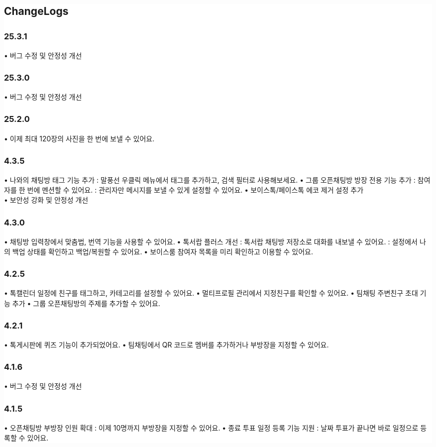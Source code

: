 ## ChangeLogs

### 25.3.1

• 버그 수정 및 안정성 개선

### 25.3.0

• 버그 수정 및 안정성 개선

### 25.2.0

• 이제 최대 120장의 사진을 한 번에 보낼 수 있어요.

### 4.3.5

• 나와의 채팅방 태그 기능 추가
: 말풍선 우클릭 메뉴에서 태그를 추가하고, 검색 필터로 사용해보세요.
• 그룹 오픈채팅방 방장 전용 기능 추가
: 참여자를 한 번에 멘션할 수 있어요.
: 관리자만 메시지를 보낼 수 있게 설정할 수 있어요. 
• 보이스톡/페이스톡 에코 제거 설정 추가  
• 보안성 강화 및 안정성 개선

### 4.3.0

• 채팅방 입력창에서 맞춤법, 번역 기능을 사용할 수 있어요.
• 톡서랍 플러스 개선 
: 톡서랍 채팅방 저장소로 대화를 내보낼 수 있어요.
: 설정에서 나의 백업 상태를 확인하고 백업/복원할 수 있어요.
• 보이스룸 참여자 목록을 미리 확인하고 이용할 수 있어요.

### 4.2.5

• 톡캘린더 일정에 친구를 태그하고, 카테고리를 설정할 수 있어요.
• 멀티프로필 관리에서 지정친구를 확인할 수 있어요.
• 팀채팅 주변친구 초대 기능 추가
• 그룹 오픈채팅방의 주제를 추가할 수 있어요.

### 4.2.1

• 톡게시판에 퀴즈 기능이 추가되었어요.
• 팀채팅에서 QR 코드로 멤버를 추가하거나 부방장을 지정할 수 있어요.

### 4.1.6

• 버그 수정 및 안정성 개선

### 4.1.5

• 오픈채팅방 부방장 인원 확대
: 이제 10명까지 부방장을 지정할 수 있어요. 
• 종료 투표 일정 등록 기능 지원
: 날짜 투표가 끝나면 바로 일정으로 등록할 수 있어요.
